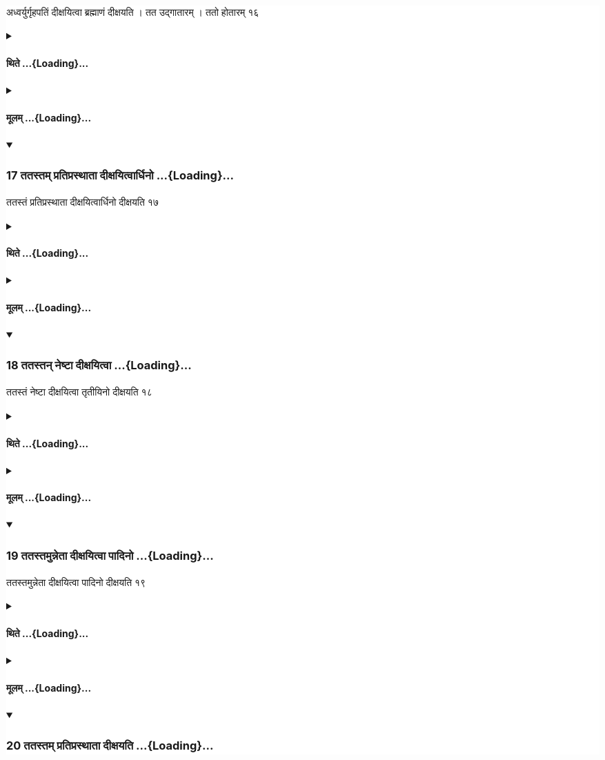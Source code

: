 
अध्वर्युर्गृहपतिं दीक्षयित्वा ब्रह्माणं दीक्षयति । तत उद्गातारम् । ततो होतारम् १६
</details>
</div>
<div class="js_include collapsed" newlevelforh1="4" title="थिते" unfilled url="/vedAH_yajuH/taittirIyam/sUtram/ApastambaH/shrautam/thite/21/02/16_adhvaryurgRhapatin_dIxayitvA_brahmANan.md">
<details><summary><h4>थिते ...{Loading}...</h4></summary></details>
</div>
<div class="js_include collapsed" newlevelforh1="4" title="मूलम्" unfilled url="/vedAH_yajuH/taittirIyam/sUtram/ApastambaH/shrautam/mUlam/21/02/16_adhvaryurgRhapatin_dIxayitvA_brahmANan.md">
<details><summary><h4>मूलम् ...{Loading}...</h4></summary></details>
</div>
<div class="js_include" includetitle="true" newlevelforh1="3" unfilled url="/vedAH_yajuH/taittirIyam/sUtram/ApastambaH/shrautam/vishvAsa-prastutiH/21/02/17_tatastam_pratiprasthAtA_dIxayitvArdhino.md">
<details open><summary><h3>17 ततस्तम् प्रतिप्रस्थाता दीक्षयित्वार्धिनो ...{Loading}...</h3></summary>

ततस्तं प्रतिप्रस्थाता दीक्षयित्वार्धिनो दीक्षयति १७
</details>
</div>
<div class="js_include collapsed" newlevelforh1="4" title="थिते" unfilled url="/vedAH_yajuH/taittirIyam/sUtram/ApastambaH/shrautam/thite/21/02/17_tatastam_pratiprasthAtA_dIxayitvArdhino.md">
<details><summary><h4>थिते ...{Loading}...</h4></summary></details>
</div>
<div class="js_include collapsed" newlevelforh1="4" title="मूलम्" unfilled url="/vedAH_yajuH/taittirIyam/sUtram/ApastambaH/shrautam/mUlam/21/02/17_tatastam_pratiprasthAtA_dIxayitvArdhino.md">
<details><summary><h4>मूलम् ...{Loading}...</h4></summary></details>
</div>
<div class="js_include" includetitle="true" newlevelforh1="3" unfilled url="/vedAH_yajuH/taittirIyam/sUtram/ApastambaH/shrautam/vishvAsa-prastutiH/21/02/18_tatastan_neShTA_dIxayitvA.md">
<details open><summary><h3>18 ततस्तन् नेष्टा दीक्षयित्वा ...{Loading}...</h3></summary>

ततस्तं नेष्टा दीक्षयित्वा तृतीयिनो दीक्षयति १८
</details>
</div>
<div class="js_include collapsed" newlevelforh1="4" title="थिते" unfilled url="/vedAH_yajuH/taittirIyam/sUtram/ApastambaH/shrautam/thite/21/02/18_tatastan_neShTA_dIxayitvA.md">
<details><summary><h4>थिते ...{Loading}...</h4></summary></details>
</div>
<div class="js_include collapsed" newlevelforh1="4" title="मूलम्" unfilled url="/vedAH_yajuH/taittirIyam/sUtram/ApastambaH/shrautam/mUlam/21/02/18_tatastan_neShTA_dIxayitvA.md">
<details><summary><h4>मूलम् ...{Loading}...</h4></summary></details>
</div>
<div class="js_include" includetitle="true" newlevelforh1="3" unfilled url="/vedAH_yajuH/taittirIyam/sUtram/ApastambaH/shrautam/vishvAsa-prastutiH/21/02/19_tatastamunnetA_dIxayitvA_pAdino.md">
<details open><summary><h3>19 ततस्तमुन्नेता दीक्षयित्वा पादिनो ...{Loading}...</h3></summary>

ततस्तमुन्नेता दीक्षयित्वा पादिनो दीक्षयति १९
</details>
</div>
<div class="js_include collapsed" newlevelforh1="4" title="थिते" unfilled url="/vedAH_yajuH/taittirIyam/sUtram/ApastambaH/shrautam/thite/21/02/19_tatastamunnetA_dIxayitvA_pAdino.md">
<details><summary><h4>थिते ...{Loading}...</h4></summary></details>
</div>
<div class="js_include collapsed" newlevelforh1="4" title="मूलम्" unfilled url="/vedAH_yajuH/taittirIyam/sUtram/ApastambaH/shrautam/mUlam/21/02/19_tatastamunnetA_dIxayitvA_pAdino.md">
<details><summary><h4>मूलम् ...{Loading}...</h4></summary></details>
</div>
<div class="js_include" includetitle="true" newlevelforh1="3" unfilled url="/vedAH_yajuH/taittirIyam/sUtram/ApastambaH/shrautam/vishvAsa-prastutiH/21/02/20_tatastam_pratiprasthAtA_dIxayati.md">
<details open><summary><h3>20 ततस्तम् प्रतिप्रस्थाता दीक्षयति ...{Loading}...</h3></summary>
